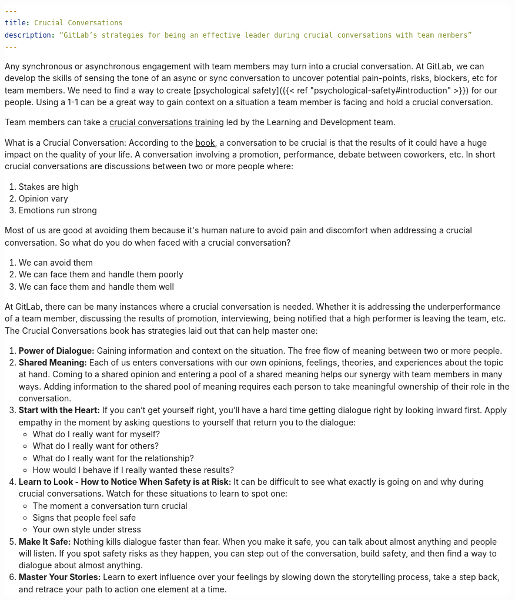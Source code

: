 ```yaml
---
title: Crucial Conversations
description: “GitLab’s strategies for being an effective leader during crucial conversations with team members”
---
```


Any synchronous or asynchronous engagement with team members may turn into a crucial conversation. At GitLab, we can develop the skills of sensing the tone of an async or sync conversation to uncover potential pain-points, risks, blockers, etc for team members. We need to find a way to create [psychological safety]({{< ref "psychological-safety#introduction" >}}) for our people. Using a 1-1 can be a great way to gain context on a situation a team member is facing and hold a crucial conversation.

Team members can take a [crucial conversations training](/handbook/people-group/learning-and-development/learning-initiatives/crucial-conversations/) led by the Learning and Development team.

What is a Crucial Conversation: According to the [book](https://www.amazon.com/Crucial-Conversations-Talking-Stakes-Second/dp/0071771328/ref=sr_1_1?dchild=1&keywords=crucial+conversation&qid=1605712836&sr=8-1), a conversation to be crucial is that the results of it could have a huge impact on the quality of your life. A conversation involving a promotion, performance, debate between coworkers, etc. In short crucial conversations are discussions between two or more people where:

1. Stakes are high
1. Opinion vary
1. Emotions run strong

Most of us are good at avoiding them because it's human nature to avoid pain and discomfort when addressing a crucial conversation. So what do you do when faced with a crucial conversation?

1. We can avoid them
1. We can face them and handle them poorly
1. We can face them and handle them well

At GitLab, there can be many instances where a crucial conversation is needed. Whether it is addressing the underperformance of a team member, discussing the results of promotion, interviewing, being notified that a high performer is leaving the team, etc. The Crucial Conversations book has strategies laid out that can help master one:

1. **Power of Dialogue:** Gaining information and context on the situation. The free flow of meaning between two or more people.
1. **Shared Meaning:** Each of us enters conversations with our own opinions, feelings, theories, and experiences about the topic at hand. Coming to a shared opinion and entering a pool of a shared meaning helps our synergy with team members in many ways. Adding information to the shared pool of meaning requires each person to take meaningful ownership of their role in the conversation.
1. **Start with the Heart:** If you can’t get yourself right, you’ll have a hard time getting dialogue right by looking inward first. Apply empathy in the moment by asking questions to yourself that return you to the dialogue:
   - What do I really want for myself?
   - What do I really want for others?
   - What do I really want for the relationship?
   - How would I behave if I really wanted these results?
1. **Learn to Look - How to Notice When Safety is at Risk:** It can be difficult to see what exactly is going on and why during crucial conversations. Watch for these situations to learn to spot one:
   - The moment a conversation turn crucial
   - Signs that people feel safe
   - Your own style under stress
1. **Make It Safe:** Nothing kills dialogue faster than fear. When you make it safe, you can talk about almost anything and people will listen. If you spot safety risks as they happen, you can step out of the conversation, build safety, and then find a way to dialogue about almost anything.
1. **Master Your Stories:** Learn to exert influence over your feelings by slowing down the storytelling process, take a step back, and retrace your path to action one element at a time.
